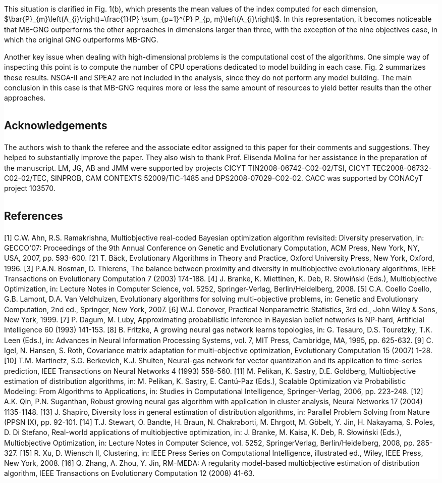 This situation is clarified in Fig. 1(b), which presents the mean values of the index computed for each dimension,
$\bar{P}_{m}\left(A_{i}\right)=\frac{1}{P} \sum_{p=1}^{P} P_{p, m}\left(A_{i}\right)$.
In this representation, it becomes noticeable that MB-GNG outperforms the other approaches in dimensions larger than three, with the exception of the nine objectives case, in which the original GNG outperforms MB-GNG.

Another key issue when dealing with high-dimensional problems is the computational cost of the algorithms. One simple way of inspecting this point is to compute the number of CPU operations dedicated to model building in each case. Fig. 2 summarizes these results. NSGA-II and SPEA2 are not included in the analysis,
since they do not perform any model building. The main conclusion in this case is that MB-GNG requires more or less the same amount of resources to yield better results than the other approaches.

## Acknowledgements

The authors wish to thank the referee and the associate editor assigned to this paper for their comments and suggestions. They helped to substantially improve the paper. They also wish to thank Prof. Elisenda Molina for her assistance in the preparation of the manuscript. LM, JG, AB and JMM were supported by projects CICYT TIN2008-06742-C02-02/TSI, CICYT TEC2008-06732-C02-02/TEC, SINPROB, CAM CONTEXTS 52009/TIC-1485 and DPS2008-07029-C02-02. CACC was supported by CONACyT project 103570.

## References

[1] C.W. Ahn, R.S. Ramakrishna, Multiobjective real-coded Bayesian optimization algorithm revisited: Diversity preservation, in: GECCO'07: Proceedings of the 9th Annual Conference on Genetic and Evolutionary Computation, ACM Press, New York, NY, USA, 2007, pp. 593-600.
[2] T. Bäck, Evolutionary Algorithms in Theory and Practice, Oxford University Press, New York, Oxford, 1996.
[3] P.A.N. Bosman, D. Thierens, The balance between proximity and diversity in multiobjective evolutionary algorithms, IEEE Transactions on Evolutionary Computation 7 (2003) 174-188.
[4] J. Branke, K. Miettinen, K. Deb, R. Słowiński (Eds.), Multiobjective Optimization, in: Lecture Notes in Computer Science, vol. 5252, Springer-Verlag, Berlin/Heidelberg, 2008.
[5] C.A. Coello Coello, G.B. Lamont, D.A. Van Veldhuizen, Evolutionary algorithms for solving multi-objective problems, in: Genetic and Evolutionary Computation, 2nd ed., Springer, New York, 2007.
[6] W.J. Conover, Practical Nonparametric Statistics, 3rd ed., John Wiley \& Sons, New York, 1999.
[7] P. Dagum, M. Luby, Approximating probabilistic inference in Bayesian belief networks is NP-hard, Artificial Intelligence 60 (1993) 141-153.
[8] B. Fritzke, A growing neural gas network learns topologies, in: G. Tesauro, D.S. Touretzky, T.K. Leen (Eds.), in: Advances in Neural Information Processing Systems, vol. 7, MIT Press, Cambridge, MA, 1995, pp. 625-632.
[9] C. Igel, N. Hansen, S. Roth, Covariance matrix adaptation for multi-objective optimization, Evolutionary Computation 15 (2007) 1-28.
[10] T.M. Martinetz, S.G. Berkevich, K.J. Shulten, Neural-gas network for vector quantization and its application to time-series prediction, IEEE Transactions on Neural Networks 4 (1993) 558-560.
[11] M. Pelikan, K. Sastry, D.E. Goldberg, Multiobjective estimation of distribution algorithms, in: M. Pelikan, K. Sastry, E. Cantú-Paz (Eds.), Scalable Optimization via Probabilistic Modeling: From Algorithms to Applications, in: Studies in Computational Intelligence, Springer-Verlag, 2006, pp. 223-248.
[12] A.K. Qin, P.N. Suganthan, Robust growing neural gas algorithm with application in cluster analysis, Neural Networks 17 (2004) 1135-1148.
[13] J. Shapiro, Diversity loss in general estimation of distribution algorithms, in: Parallel Problem Solving from Nature (PPSN IX), pp. 92-101.
[14] T.J. Stewart, O. Bandte, H. Braun, N. Chakraborti, M. Ehrgott, M. Göbelt, Y. Jin, H. Nakayama, S. Poles, D. Di Stefano, Real-world applications of multiobjective optimization, in: J. Branke, M. Kaisa, K. Deb, R. Słowiński (Eds.), Multiobjective Optimization, in: Lecture Notes in Computer Science, vol. 5252, SpringerVerlag, Berlin/Heidelberg, 2008, pp. 285-327.
[15] R. Xu, D. Wiensch II, Clustering, in: IEEE Press Series on Computational Intelligence, illustrated ed., Wiley, IEEE Press, New York, 2008.
[16] Q. Zhang, A. Zhou, Y. Jin, RM-MEDA: A regularity model-based multiobjective estimation of distribution algorithm, IEEE Transactions on Evolutionary Computation 12 (2008) 41-63.

[^0]:    * Corresponding author.